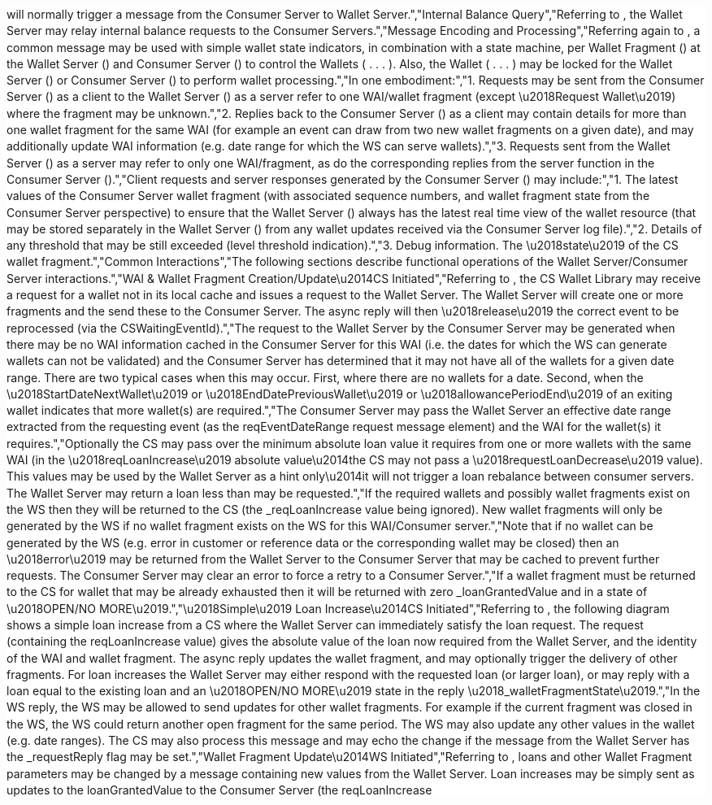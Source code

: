 will normally trigger a message from the Consumer Server to Wallet Server.","Internal Balance Query","Referring to , the Wallet Server may relay internal balance requests to the Consumer Servers.","Message Encoding and Processing","Referring again to , a common message may be used with simple wallet state indicators, in combination with a state machine, per Wallet Fragment () at the Wallet Server () and Consumer Server () to control the Wallets ( . . . ). Also, the Wallet ( . . . ) may be locked for the Wallet Server () or Consumer Server () to perform wallet processing.","In one embodiment:","1. Requests may be sent from the Consumer Server () as a client to the Wallet Server () as a server refer to one WAI\/wallet fragment (except \u2018Request Wallet\u2019) where the fragment may be unknown.","2. Replies back to the Consumer Server () as a client may contain details for more than one wallet fragment for the same WAI (for example an event can draw from two new wallet fragments on a given date), and may additionally update WAI information (e.g. date range for which the WS can serve wallets).","3. Requests sent from the Wallet Server () as a server may refer to only one WAI\/fragment, as do the corresponding replies from the server function in the Consumer Server ().","Client requests and server responses generated by the Consumer Server () may include:","1. The latest values of the Consumer Server wallet fragment (with associated sequence numbers, and wallet fragment state from the Consumer Server perspective) to ensure that the Wallet Server () always has the latest real time view of the wallet resource (that may be stored separately in the Wallet Server () from any wallet updates received via the Consumer Server log file).","2. Details of any threshold that may be still exceeded (level threshold indication).","3. Debug information. The \u2018state\u2019 of the CS wallet fragment.","Common Interactions","The following sections describe functional operations of the Wallet Server\/Consumer Server interactions.","WAI & Wallet Fragment Creation\/Update\u2014CS Initiated","Referring to , the CS Wallet Library may receive a request for a wallet not in its local cache and issues a request to the Wallet Server. The Wallet Server will create one or more fragments and the send these to the Consumer Server. The async reply will then \u2018release\u2019 the correct event to be reprocessed (via the CSWaitingEventId).","The request to the Wallet Server by the Consumer Server may be generated when there may be no WAI information cached in the Consumer Server for this WAI (i.e. the dates for which the WS can generate wallets can not be validated) and the Consumer Server has determined that it may not have all of the wallets for a given date range. There are two typical cases when this may occur. First, where there are no wallets for a date. Second, when the \u2018StartDateNextWallet\u2019 or \u2018EndDatePreviousWallet\u2019 or \u2018allowancePeriodEnd\u2019 of an exiting wallet indicates that more wallet(s) are required.","The Consumer Server may pass the Wallet Server an effective date range extracted from the requesting event (as the reqEventDateRange request message element) and the WAI for the wallet(s) it requires.","Optionally the CS may pass over the minimum absolute loan value it requires from one or more wallets with the same WAI (in the \u2018reqLoanIncrease\u2019 absolute value\u2014the CS may not pass a \u2018requestLoanDecrease\u2019 value). This values may be used by the Wallet Server as a hint only\u2014it will not trigger a loan rebalance between consumer servers. The Wallet Server may return a loan less than may be requested.","If the required wallets and possibly wallet fragments exist on the WS then they will be returned to the CS (the _reqLoanIncrease value being ignored). New wallet fragments will only be generated by the WS if no wallet fragment exists on the WS for this WAI\/Consumer server.","Note that if no wallet can be generated by the WS (e.g. error in customer or reference data or the corresponding wallet may be closed) then an \u2018error\u2019 may be returned from the Wallet Server to the Consumer Server that may be cached to prevent further requests. The Consumer Server may clear an error to force a retry to a Consumer Server.","If a wallet fragment must be returned to the CS for wallet that may be already exhausted then it will be returned with zero _loanGrantedValue and in a state of \u2018OPEN\/NO MORE\u2019.","\u2018Simple\u2019 Loan Increase\u2014CS Initiated","Referring to , the following diagram shows a simple loan increase from a CS where the Wallet Server can immediately satisfy the loan request. The request (containing the reqLoanIncrease value) gives the absolute value of the loan now required from the Wallet Server, and the identity of the WAI and wallet fragment. The async reply updates the wallet fragment, and may optionally trigger the delivery of other fragments. For loan increases the Wallet Server may either respond with the requested loan (or larger loan), or may reply with a loan equal to the existing loan and an \u2018OPEN\/NO MORE\u2019 state in the reply \u2018_walletFragmentState\u2019.","In the WS reply, the WS may be allowed to send updates for other wallet fragments. For example if the current fragment was closed in the WS, the WS could return another open fragment for the same period. The WS may also update any other values in the wallet (e.g. date ranges). The CS may also process this message and may echo the change if the message from the Wallet Server has the _requestReply flag may be set.","Wallet Fragment Update\u2014WS Initiated","Referring to , loans and other Wallet Fragment parameters may be changed by a message containing new values from the Wallet Server. Loan increases may be simply sent as updates to the loanGrantedValue to the Consumer Server (the reqLoanIncrease